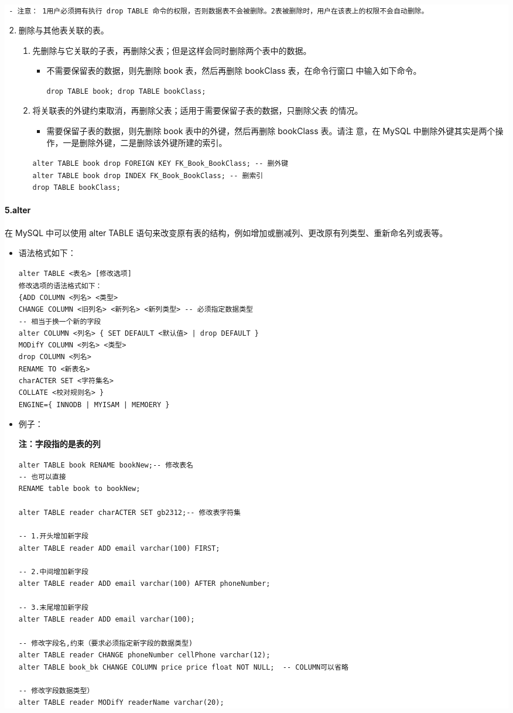      - 注意： 1用户必须拥有执行 drop TABLE 命令的权限，否则数据表不会被删除。2表被删除时，用户在该表上的权限不会自动删除。

  2. 删除与其他表关联的表。 

     1. 先删除与它关联的子表，再删除父表；但是这样会同时删除两个表中的数据。

        - 不需要保留表的数据，则先删除 book 表，然后再删除 bookClass 表，在命令行窗口 中输入如下命令。 

          ```  mysql 
          drop TABLE book; drop TABLE bookClass;
          ```

     2. 将关联表的外键约束取消，再删除父表；适用于需要保留子表的数据，只删除父表 的情况。

        - 需要保留子表的数据，则先删除 book 表中的外键，然后再删除 bookClass 表。请注 意，在 MySQL 中删除外键其实是两个操作，一是删除外键，二是删除该外键所建的索引。 

        ```mysql
        alter TABLE book drop FOREIGN KEY FK_Book_BookClass; -- 删外键
        alter TABLE book drop INDEX FK_Book_BookClass; -- 删索引
        drop TABLE bookClass;
        ```

#### 5.alter

在 MySQL 中可以使用 alter TABLE 语句来改变原有表的结构，例如增加或删减列、更改原有列类型、重新命名列或表等。

- 语法格式如下： 

  ```mysql
  alter TABLE <表名> [修改选项] 
  修改选项的语法格式如下：
  {ADD COLUMN <列名> <类型> 
  CHANGE COLUMN <旧列名> <新列名> <新列类型> -- 必须指定数据类型
  -- 相当于换一个新的字段
  alter COLUMN <列名> { SET DEFAULT <默认值> | drop DEFAULT } 
  MODifY COLUMN <列名> <类型> 
  drop COLUMN <列名> 
  RENAME TO <新表名> 
  charACTER SET <字符集名> 
  COLLATE <校对规则名> } 
  ENGINE={ INNODB | MYISAM | MEMOERY }
  ```

- 例子：

  **注：字段指的是表的列**
  
  ```mysql
  alter TABLE book RENAME bookNew;-- 修改表名
  -- 也可以直接
  RENAME table book to bookNew;
  
  alter TABLE reader charACTER SET gb2312;-- 修改表字符集
  
  -- 1.开头增加新字段
  alter TABLE reader ADD email varchar(100) FIRST;
  
  -- 2.中间增加新字段
  alter TABLE reader ADD email varchar(100) AFTER phoneNumber;
  
  -- 3.末尾增加新字段
  alter TABLE reader ADD email varchar(100);
  
  -- 修改字段名,约束（要求必须指定新字段的数据类型)
  alter TABLE reader CHANGE phoneNumber cellPhone varchar(12);
  alter TABLE book_bk CHANGE COLUMN price price float NOT NULL;  -- COLUMN可以省略
  
  -- 修改字段数据类型）
  alter TABLE reader MODifY readerName varchar(20);
  
  ```